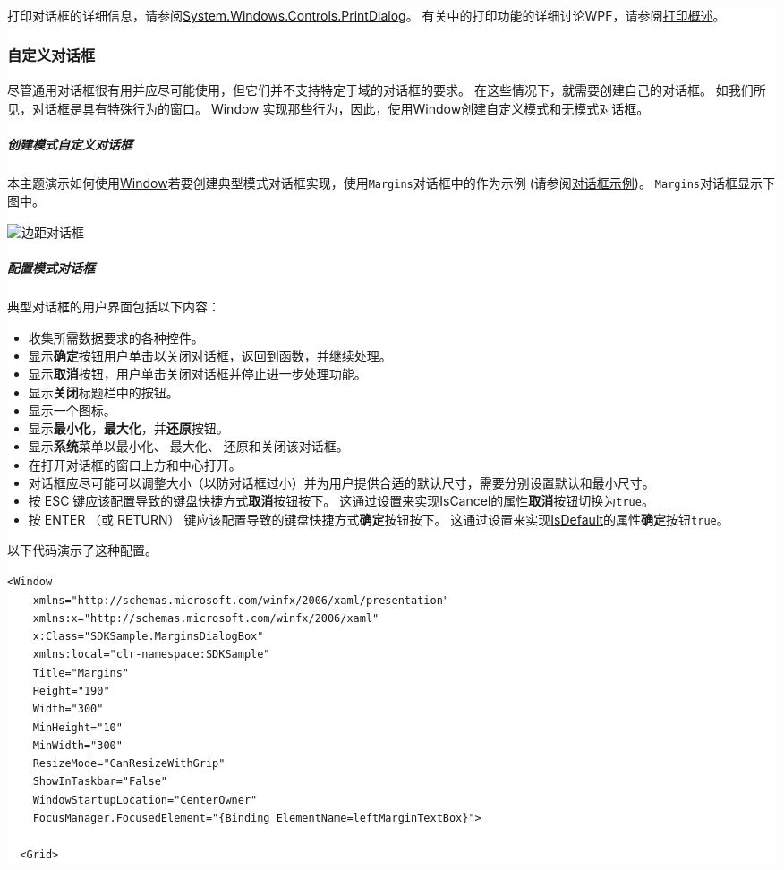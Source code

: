 打印对话框的详细信息，请参阅[System.Windows.Controls.PrintDialog](https://docs.microsoft.com/zh-cn/dotnet/api/system.windows.controls.printdialog)。 有关中的打印功能的详细讨论WPF，请参阅[打印概述](https://docs.microsoft.com/zh-cn/dotnet/framework/wpf/advanced/printing-overview)。

### 自定义对话框

尽管通用对话框很有用并应尽可能使用，但它们并不支持特定于域的对话框的要求。 在这些情况下，就需要创建自己的对话框。 如我们所见，对话框是具有特殊行为的窗口。 [Window](https://docs.microsoft.com/zh-cn/dotnet/api/system.windows.window) 实现那些行为，因此，使用[Window](https://docs.microsoft.com/zh-cn/dotnet/api/system.windows.window)创建自定义模式和无模式对话框。

##### 创建模式自定义对话框

本主题演示如何使用[Window](https://docs.microsoft.com/zh-cn/dotnet/api/system.windows.window)若要创建典型模式对话框实现，使用`Margins`对话框中的作为示例 (请参阅[对话框示例](https://go.microsoft.com/fwlink/?LinkID=159984))。 `Margins`对话框显示下图中。

![边距对话框](https://docs.microsoft.com/zh-cn/dotnet/framework/wpf/app-development/media/dialogboxesoverviewfigure5.png)

##### 配置模式对话框

典型对话框的用户界面包括以下内容：

- 收集所需数据要求的各种控件。
- 显示**确定**按钮用户单击以关闭对话框，返回到函数，并继续处理。
- 显示**取消**按钮，用户单击关闭对话框并停止进一步处理功能。
- 显示**关闭**标题栏中的按钮。
- 显示一个图标。
- 显示**最小化**，**最大化**，并**还原**按钮。
- 显示**系统**菜单以最小化、 最大化、 还原和关闭该对话框。
- 在打开对话框的窗口上方和中心打开。
- 对话框应尽可能可以调整大小（以防对话框过小）并为用户提供合适的默认尺寸，需要分别设置默认和最小尺寸。
- 按 ESC 键应该配置导致的键盘快捷方式**取消**按钮按下。 这通过设置来实现[IsCancel](https://docs.microsoft.com/zh-cn/dotnet/api/system.windows.controls.button.iscancel)的属性**取消**按钮切换为`true`。
- 按 ENTER （或 RETURN） 键应该配置导致的键盘快捷方式**确定**按钮按下。 这通过设置来实现[IsDefault](https://docs.microsoft.com/zh-cn/dotnet/api/system.windows.controls.button.isdefault)的属性**确定**按钮`true`。

以下代码演示了这种配置。

```xaml
<Window 
    xmlns="http://schemas.microsoft.com/winfx/2006/xaml/presentation"
    xmlns:x="http://schemas.microsoft.com/winfx/2006/xaml"
    x:Class="SDKSample.MarginsDialogBox"
    xmlns:local="clr-namespace:SDKSample"
    Title="Margins"
    Height="190"
    Width="300"
    MinHeight="10"
    MinWidth="300"
    ResizeMode="CanResizeWithGrip"
    ShowInTaskbar="False"
    WindowStartupLocation="CenterOwner" 
    FocusManager.FocusedElement="{Binding ElementName=leftMarginTextBox}">

  <Grid>
```
